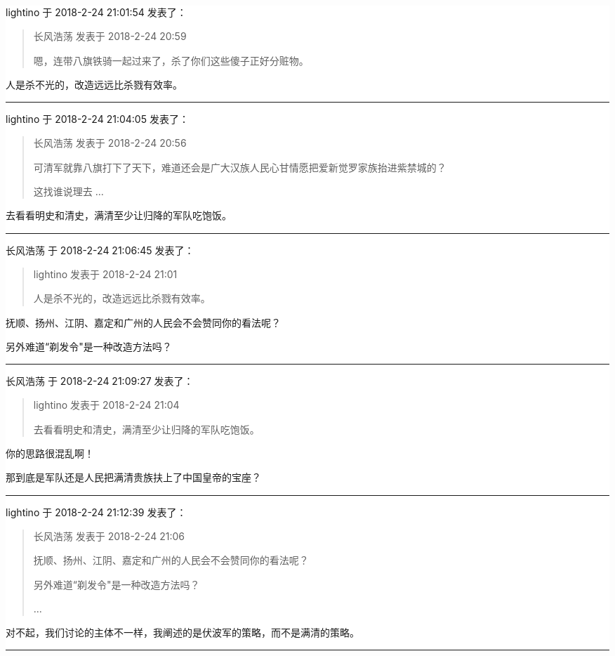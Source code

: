 lightino 于 2018-2-24 21:01:54 发表了：

> 长风浩荡 发表于 2018-2-24 20:59
>
> 嗯，连带八旗铁骑一起过来了，杀了你们这些傻子正好分赃物。

人是杀不光的，改造远远比杀戮有效率。

---

lightino 于 2018-2-24 21:04:05 发表了：

> 长风浩荡 发表于 2018-2-24 20:56
>
> 可清军就靠八旗打下了天下，难道还会是广大汉族人民心甘情愿把爱新觉罗家族抬进紫禁城的？
>
> 这找谁说理去 ...

去看看明史和清史，满清至少让归降的军队吃饱饭。

---

长风浩荡 于 2018-2-24 21:06:45 发表了：

> lightino 发表于 2018-2-24 21:01
>
> 人是杀不光的，改造远远比杀戮有效率。

抚顺、扬州、江阴、嘉定和广州的人民会不会赞同你的看法呢？

另外难道“剃发令"是一种改造方法吗？

---

长风浩荡 于 2018-2-24 21:09:27 发表了：

> lightino 发表于 2018-2-24 21:04
>
> 去看看明史和清史，满清至少让归降的军队吃饱饭。

你的思路很混乱啊！

那到底是军队还是人民把满清贵族扶上了中国皇帝的宝座？

---

lightino 于 2018-2-24 21:12:39 发表了：

> 长风浩荡 发表于 2018-2-24 21:06
>
> 抚顺、扬州、江阴、嘉定和广州的人民会不会赞同你的看法呢？
>
> 另外难道“剃发令"是一种改造方法吗？
>
> ...

对不起，我们讨论的主体不一样，我阐述的是伏波军的策略，而不是满清的策略。

---
